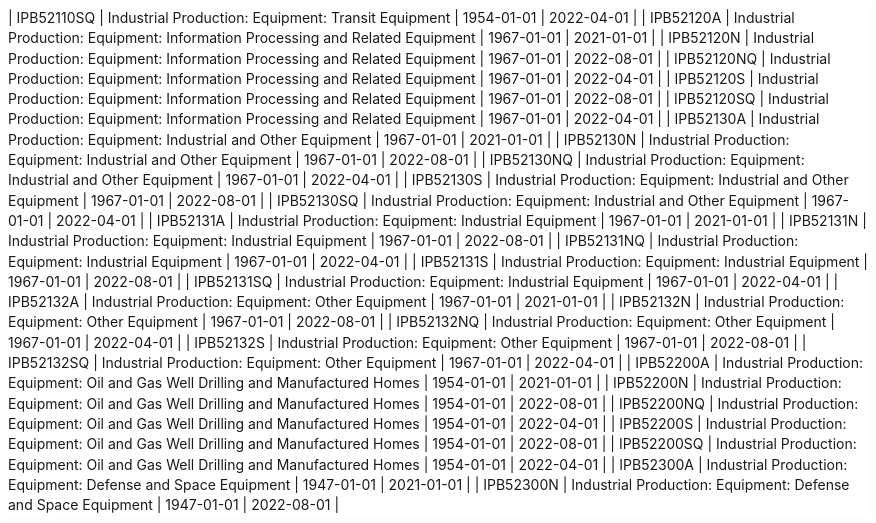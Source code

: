 | IPB52110SQ      | Industrial Production: Equipment: Transit Equipment                                                                                                 | 1954-01-01          | 2022-04-01        |
| IPB52120A       | Industrial Production: Equipment: Information Processing and Related Equipment                                                                      | 1967-01-01          | 2021-01-01        |
| IPB52120N       | Industrial Production: Equipment: Information Processing and Related Equipment                                                                      | 1967-01-01          | 2022-08-01        |
| IPB52120NQ      | Industrial Production: Equipment: Information Processing and Related Equipment                                                                      | 1967-01-01          | 2022-04-01        |
| IPB52120S       | Industrial Production: Equipment: Information Processing and Related Equipment                                                                      | 1967-01-01          | 2022-08-01        |
| IPB52120SQ      | Industrial Production: Equipment: Information Processing and Related Equipment                                                                      | 1967-01-01          | 2022-04-01        |
| IPB52130A       | Industrial Production: Equipment: Industrial and Other Equipment                                                                                    | 1967-01-01          | 2021-01-01        |
| IPB52130N       | Industrial Production: Equipment: Industrial and Other Equipment                                                                                    | 1967-01-01          | 2022-08-01        |
| IPB52130NQ      | Industrial Production: Equipment: Industrial and Other Equipment                                                                                    | 1967-01-01          | 2022-04-01        |
| IPB52130S       | Industrial Production: Equipment: Industrial and Other Equipment                                                                                    | 1967-01-01          | 2022-08-01        |
| IPB52130SQ      | Industrial Production: Equipment: Industrial and Other Equipment                                                                                    | 1967-01-01          | 2022-04-01        |
| IPB52131A       | Industrial Production: Equipment: Industrial Equipment                                                                                              | 1967-01-01          | 2021-01-01        |
| IPB52131N       | Industrial Production: Equipment: Industrial Equipment                                                                                              | 1967-01-01          | 2022-08-01        |
| IPB52131NQ      | Industrial Production: Equipment: Industrial Equipment                                                                                              | 1967-01-01          | 2022-04-01        |
| IPB52131S       | Industrial Production: Equipment: Industrial Equipment                                                                                              | 1967-01-01          | 2022-08-01        |
| IPB52131SQ      | Industrial Production: Equipment: Industrial Equipment                                                                                              | 1967-01-01          | 2022-04-01        |
| IPB52132A       | Industrial Production: Equipment: Other Equipment                                                                                                   | 1967-01-01          | 2021-01-01        |
| IPB52132N       | Industrial Production: Equipment: Other Equipment                                                                                                   | 1967-01-01          | 2022-08-01        |
| IPB52132NQ      | Industrial Production: Equipment: Other Equipment                                                                                                   | 1967-01-01          | 2022-04-01        |
| IPB52132S       | Industrial Production: Equipment: Other Equipment                                                                                                   | 1967-01-01          | 2022-08-01        |
| IPB52132SQ      | Industrial Production: Equipment: Other Equipment                                                                                                   | 1967-01-01          | 2022-04-01        |
| IPB52200A       | Industrial Production: Equipment: Oil and Gas Well Drilling and Manufactured Homes                                                                  | 1954-01-01          | 2021-01-01        |
| IPB52200N       | Industrial Production: Equipment: Oil and Gas Well Drilling and Manufactured Homes                                                                  | 1954-01-01          | 2022-08-01        |
| IPB52200NQ      | Industrial Production: Equipment: Oil and Gas Well Drilling and Manufactured Homes                                                                  | 1954-01-01          | 2022-04-01        |
| IPB52200S       | Industrial Production: Equipment: Oil and Gas Well Drilling and Manufactured Homes                                                                  | 1954-01-01          | 2022-08-01        |
| IPB52200SQ      | Industrial Production: Equipment: Oil and Gas Well Drilling and Manufactured Homes                                                                  | 1954-01-01          | 2022-04-01        |
| IPB52300A       | Industrial Production: Equipment: Defense and Space Equipment                                                                                       | 1947-01-01          | 2021-01-01        |
| IPB52300N       | Industrial Production: Equipment: Defense and Space Equipment                                                                                       | 1947-01-01          | 2022-08-01        |